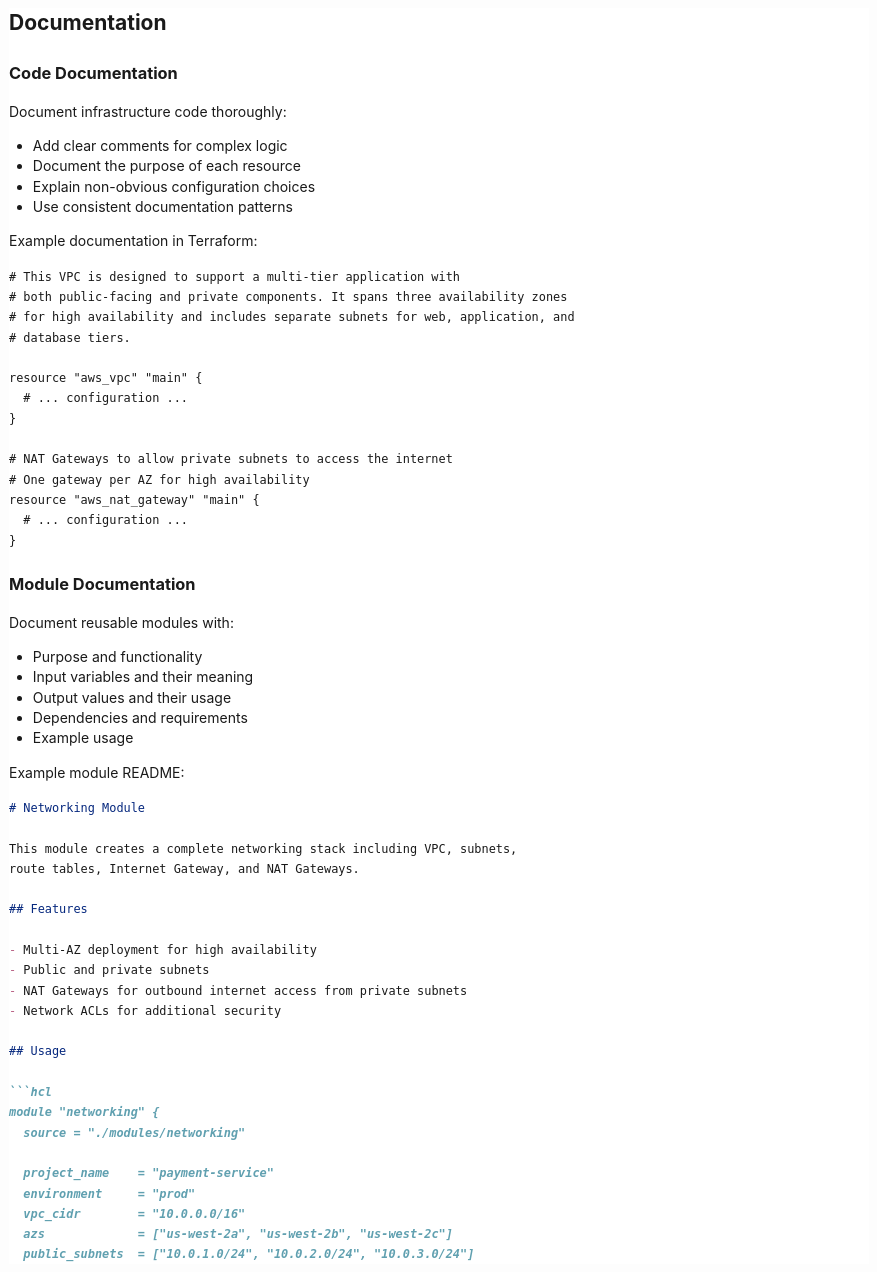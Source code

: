 ## Documentation

### Code Documentation

Document infrastructure code thoroughly:

- Add clear comments for complex logic
- Document the purpose of each resource
- Explain non-obvious configuration choices
- Use consistent documentation patterns

Example documentation in Terraform:

```hcl
# This VPC is designed to support a multi-tier application with
# both public-facing and private components. It spans three availability zones
# for high availability and includes separate subnets for web, application, and
# database tiers.

resource "aws_vpc" "main" {
  # ... configuration ...
}

# NAT Gateways to allow private subnets to access the internet
# One gateway per AZ for high availability
resource "aws_nat_gateway" "main" {
  # ... configuration ...
}
```

### Module Documentation

Document reusable modules with:

- Purpose and functionality
- Input variables and their meaning
- Output values and their usage
- Dependencies and requirements
- Example usage

Example module README:

```markdown
# Networking Module

This module creates a complete networking stack including VPC, subnets,
route tables, Internet Gateway, and NAT Gateways.

## Features

- Multi-AZ deployment for high availability
- Public and private subnets
- NAT Gateways for outbound internet access from private subnets
- Network ACLs for additional security

## Usage

```hcl
module "networking" {
  source = "./modules/networking"
  
  project_name    = "payment-service"
  environment     = "prod"
  vpc_cidr        = "10.0.0.0/16"
  azs             = ["us-west-2a", "us-west-2b", "us-west-2c"]
  public_subnets  = ["10.0.1.0/24", "10.0.2.0/24", "10.0.3.0/24"]
```